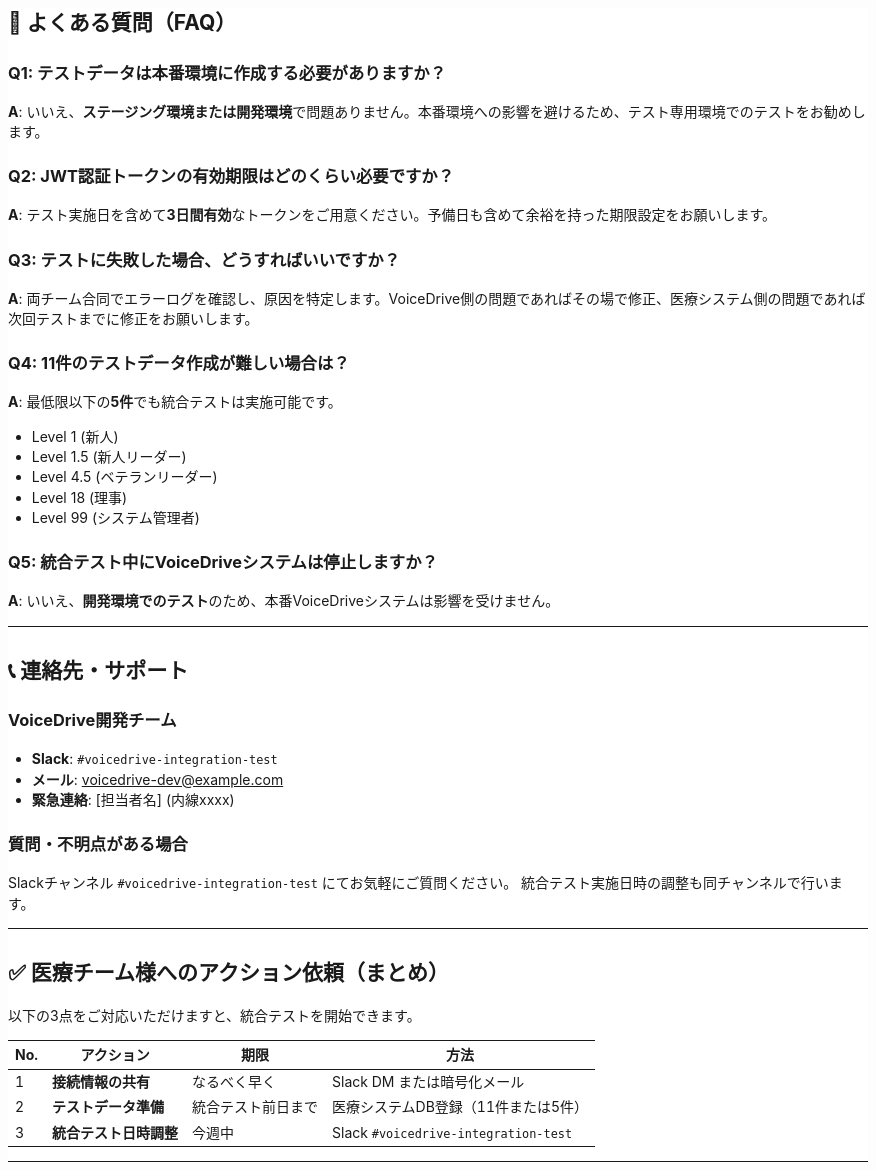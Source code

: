 ## 💬 よくある質問（FAQ）

### Q1: テストデータは本番環境に作成する必要がありますか？

**A**: いいえ、**ステージング環境または開発環境**で問題ありません。本番環境への影響を避けるため、テスト専用環境でのテストをお勧めします。

### Q2: JWT認証トークンの有効期限はどのくらい必要ですか？

**A**: テスト実施日を含めて**3日間有効**なトークンをご用意ください。予備日も含めて余裕を持った期限設定をお願いします。

### Q3: テストに失敗した場合、どうすればいいですか？

**A**: 両チーム合同でエラーログを確認し、原因を特定します。VoiceDrive側の問題であればその場で修正、医療システム側の問題であれば次回テストまでに修正をお願いします。

### Q4: 11件のテストデータ作成が難しい場合は？

**A**: 最低限以下の**5件**でも統合テストは実施可能です。
- Level 1 (新人)
- Level 1.5 (新人リーダー)
- Level 4.5 (ベテランリーダー)
- Level 18 (理事)
- Level 99 (システム管理者)

### Q5: 統合テスト中にVoiceDriveシステムは停止しますか？

**A**: いいえ、**開発環境でのテスト**のため、本番VoiceDriveシステムは影響を受けません。

---

## 📞 連絡先・サポート

### VoiceDrive開発チーム

- **Slack**: `#voicedrive-integration-test`
- **メール**: voicedrive-dev@example.com
- **緊急連絡**: [担当者名] (内線xxxx)

### 質問・不明点がある場合

Slackチャンネル `#voicedrive-integration-test` にてお気軽にご質問ください。
統合テスト実施日時の調整も同チャンネルで行います。

---

## ✅ 医療チーム様へのアクション依頼（まとめ）

以下の3点をご対応いただけますと、統合テストを開始できます。

| No. | アクション | 期限 | 方法 |
|-----|----------|------|------|
| 1 | **接続情報の共有** | なるべく早く | Slack DM または暗号化メール |
| 2 | **テストデータ準備** | 統合テスト前日まで | 医療システムDB登録（11件または5件） |
| 3 | **統合テスト日時調整** | 今週中 | Slack `#voicedrive-integration-test` |

---
